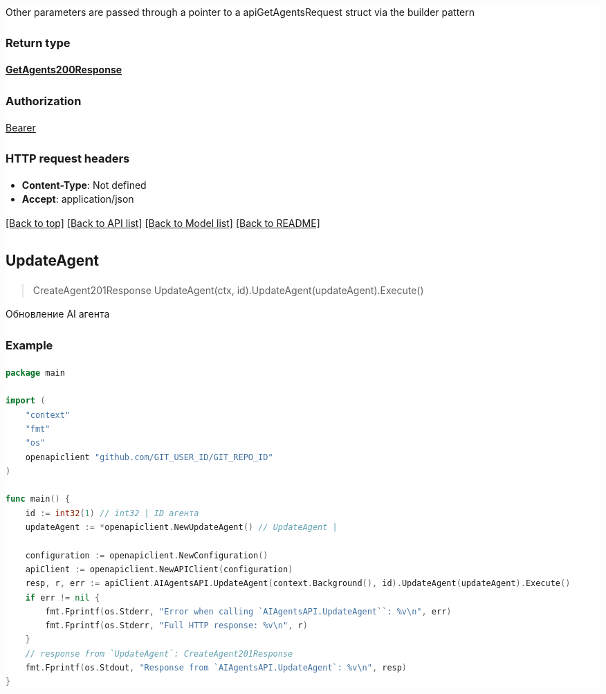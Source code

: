 Other parameters are passed through a pointer to a apiGetAgentsRequest struct via the builder pattern


### Return type

[**GetAgents200Response**](GetAgents200Response.md)

### Authorization

[Bearer](../README.md#Bearer)

### HTTP request headers

- **Content-Type**: Not defined
- **Accept**: application/json

[[Back to top]](#) [[Back to API list]](../README.md#documentation-for-api-endpoints)
[[Back to Model list]](../README.md#documentation-for-models)
[[Back to README]](../README.md)


## UpdateAgent

> CreateAgent201Response UpdateAgent(ctx, id).UpdateAgent(updateAgent).Execute()

Обновление AI агента



### Example

```go
package main

import (
    "context"
    "fmt"
    "os"
    openapiclient "github.com/GIT_USER_ID/GIT_REPO_ID"
)

func main() {
    id := int32(1) // int32 | ID агента
    updateAgent := *openapiclient.NewUpdateAgent() // UpdateAgent | 

    configuration := openapiclient.NewConfiguration()
    apiClient := openapiclient.NewAPIClient(configuration)
    resp, r, err := apiClient.AIAgentsAPI.UpdateAgent(context.Background(), id).UpdateAgent(updateAgent).Execute()
    if err != nil {
        fmt.Fprintf(os.Stderr, "Error when calling `AIAgentsAPI.UpdateAgent``: %v\n", err)
        fmt.Fprintf(os.Stderr, "Full HTTP response: %v\n", r)
    }
    // response from `UpdateAgent`: CreateAgent201Response
    fmt.Fprintf(os.Stdout, "Response from `AIAgentsAPI.UpdateAgent`: %v\n", resp)
}
```
